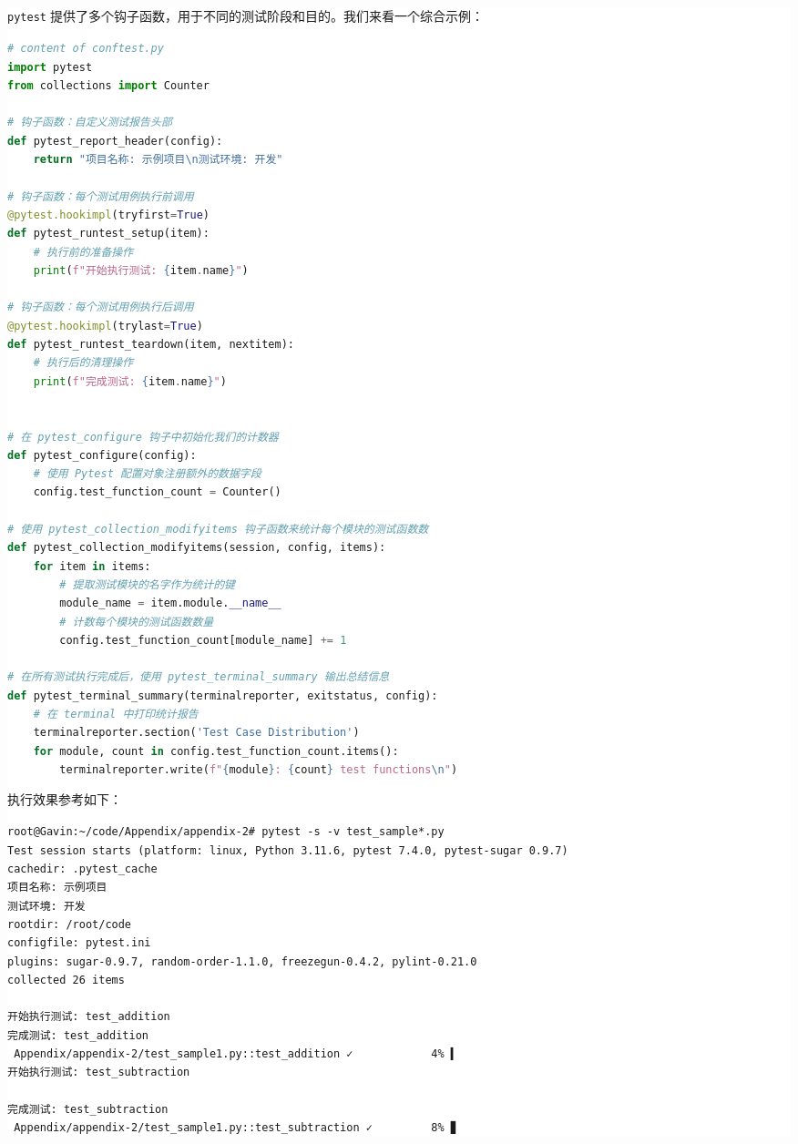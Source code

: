 `pytest` 提供了多个钩子函数，用于不同的测试阶段和目的。我们来看一个综合示例：

```python
# content of conftest.py
import pytest
from collections import Counter

# 钩子函数：自定义测试报告头部
def pytest_report_header(config):
    return "项目名称: 示例项目\n测试环境: 开发"

# 钩子函数：每个测试用例执行前调用
@pytest.hookimpl(tryfirst=True)
def pytest_runtest_setup(item):
    # 执行前的准备操作
    print(f"开始执行测试: {item.name}")

# 钩子函数：每个测试用例执行后调用
@pytest.hookimpl(trylast=True)
def pytest_runtest_teardown(item, nextitem):
    # 执行后的清理操作
    print(f"完成测试: {item.name}")


# 在 pytest_configure 钩子中初始化我们的计数器
def pytest_configure(config):
    # 使用 Pytest 配置对象注册额外的数据字段
    config.test_function_count = Counter()

# 使用 pytest_collection_modifyitems 钩子函数来统计每个模块的测试函数数
def pytest_collection_modifyitems(session, config, items):
    for item in items:
        # 提取测试模块的名字作为统计的键
        module_name = item.module.__name__
        # 计数每个模块的测试函数数量
        config.test_function_count[module_name] += 1

# 在所有测试执行完成后，使用 pytest_terminal_summary 输出总结信息
def pytest_terminal_summary(terminalreporter, exitstatus, config):
    # 在 terminal 中打印统计报告
    terminalreporter.section('Test Case Distribution')
    for module, count in config.test_function_count.items():
        terminalreporter.write(f"{module}: {count} test functions\n")
```

执行效果参考如下：

```shell
root@Gavin:~/code/Appendix/appendix-2# pytest -s -v test_sample*.py 
Test session starts (platform: linux, Python 3.11.6, pytest 7.4.0, pytest-sugar 0.9.7)
cachedir: .pytest_cache
项目名称: 示例项目
测试环境: 开发
rootdir: /root/code
configfile: pytest.ini
plugins: sugar-0.9.7, random-order-1.1.0, freezegun-0.4.2, pylint-0.21.0
collected 26 items

开始执行测试: test_addition
完成测试: test_addition
 Appendix/appendix-2/test_sample1.py::test_addition ✓            4% ▍         
开始执行测试: test_subtraction

完成测试: test_subtraction
 Appendix/appendix-2/test_sample1.py::test_subtraction ✓         8% ▊
```